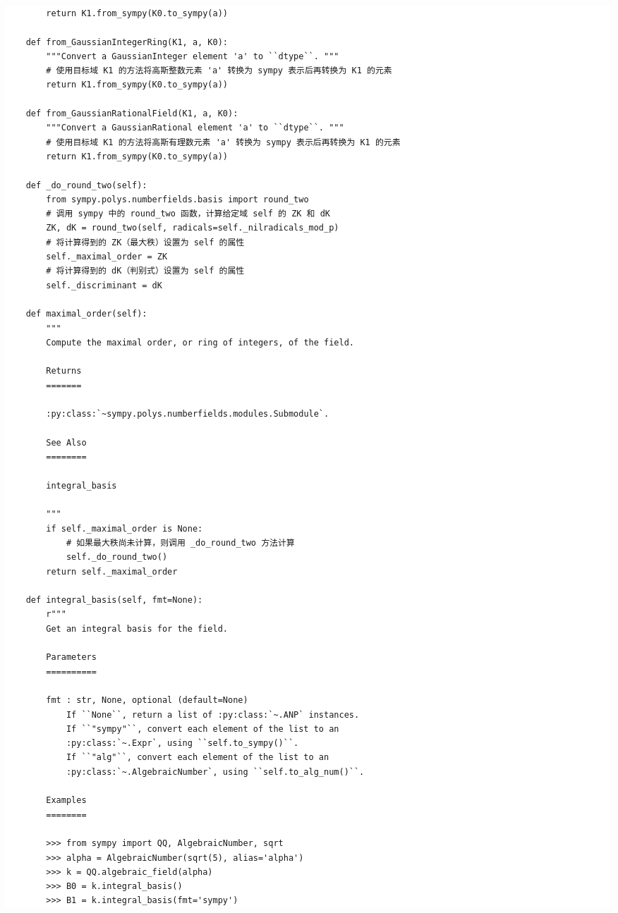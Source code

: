 ```
        return K1.from_sympy(K0.to_sympy(a))

    def from_GaussianIntegerRing(K1, a, K0):
        """Convert a GaussianInteger element 'a' to ``dtype``. """
        # 使用目标域 K1 的方法将高斯整数元素 'a' 转换为 sympy 表示后再转换为 K1 的元素
        return K1.from_sympy(K0.to_sympy(a))

    def from_GaussianRationalField(K1, a, K0):
        """Convert a GaussianRational element 'a' to ``dtype``. """
        # 使用目标域 K1 的方法将高斯有理数元素 'a' 转换为 sympy 表示后再转换为 K1 的元素
        return K1.from_sympy(K0.to_sympy(a))

    def _do_round_two(self):
        from sympy.polys.numberfields.basis import round_two
        # 调用 sympy 中的 round_two 函数，计算给定域 self 的 ZK 和 dK
        ZK, dK = round_two(self, radicals=self._nilradicals_mod_p)
        # 将计算得到的 ZK（最大秩）设置为 self 的属性
        self._maximal_order = ZK
        # 将计算得到的 dK（判别式）设置为 self 的属性
        self._discriminant = dK

    def maximal_order(self):
        """
        Compute the maximal order, or ring of integers, of the field.

        Returns
        =======

        :py:class:`~sympy.polys.numberfields.modules.Submodule`.

        See Also
        ========

        integral_basis

        """
        if self._maximal_order is None:
            # 如果最大秩尚未计算，则调用 _do_round_two 方法计算
            self._do_round_two()
        return self._maximal_order

    def integral_basis(self, fmt=None):
        r"""
        Get an integral basis for the field.

        Parameters
        ==========

        fmt : str, None, optional (default=None)
            If ``None``, return a list of :py:class:`~.ANP` instances.
            If ``"sympy"``, convert each element of the list to an
            :py:class:`~.Expr`, using ``self.to_sympy()``.
            If ``"alg"``, convert each element of the list to an
            :py:class:`~.AlgebraicNumber`, using ``self.to_alg_num()``.

        Examples
        ========

        >>> from sympy import QQ, AlgebraicNumber, sqrt
        >>> alpha = AlgebraicNumber(sqrt(5), alias='alpha')
        >>> k = QQ.algebraic_field(alpha)
        >>> B0 = k.integral_basis()
        >>> B1 = k.integral_basis(fmt='sympy')
```